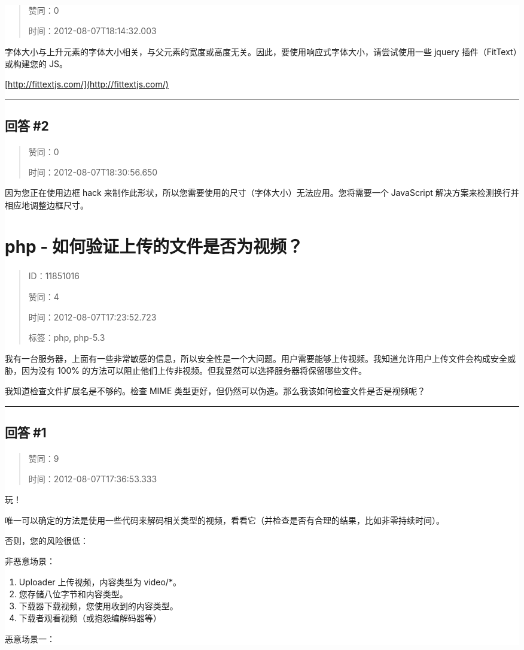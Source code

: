 > 赞同：0
> 
> 时间：2012-08-07T18:14:32.003

字体大小与上升元素的字体大小相关，与父元素的宽度或高度无关。因此，要使用响应式字体大小，请尝试使用一些 jquery 插件（FitText）或构建您的 JS。

[http://fittextjs.com/](http://fittextjs.com/)

* * *

## 回答 #2

> 赞同：0
> 
> 时间：2012-08-07T18:30:56.650

因为您正在使用边框 hack 来制作此形状，所以您需要使用的尺寸（字体大小）无法应用。您将需要一个 JavaScript 解决方案来检测换行并相应地调整边框尺寸。

# php - 如何验证上传的文件是否为视频？

> ID：11851016
> 
> 赞同：4
> 
> 时间：2012-08-07T17:23:52.723
> 
> 标签：php, php-5.3

我有一台服务器，上面有一些非常敏感的信息，所以安全性是一个大问题。用户需要能够上传视频。我知道允许用户上传文件会构成安全威胁，因为没有 100% 的方法可以阻止他们上传非视频。但我显然可以选择服务器将保留哪些文件。

我知道检查文件扩展名是不够的。检查 MIME 类型更好，但仍然可以伪造。那么我该如何检查文件是否是视频呢？

* * *

## 回答 #1

> 赞同：9
> 
> 时间：2012-08-07T17:36:53.333

玩！

唯一可以确定的方法是使用一些代码来解码相关类型的视频，看看它（并检查是否有合理的结果，比如非零持续时间）。

否则，您的风险很低：

非恶意场景：

1.  Uploader 上传视频，内容类型为 video/*。
2.  您存储八位字节和内容类型。
3.  下载器下载视频，您使用收到的内容类型。
4.  下载者观看视频（或抱怨编解码器等）

恶意场景一：
